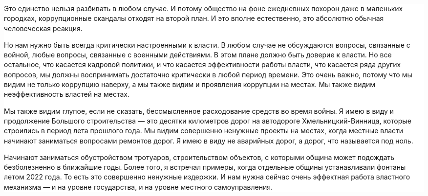 Это единство нельзя разбивать в любом случае. И потому общество на фоне ежедневных похорон даже в маленьких городках, коррупционные скандалы отходят на второй план. И это вполне естественно, это абсолютно обычная человеческая реакция.

Но нам нужно быть всегда критически настроенными к власти. В любом случае не обсуждаются вопросы, связанные с войной, любые вопросы, связанные с военными действиями. В этом плане должно быть доверие к власти. Но все остальное, что касается кадровой политики, и что касается эффективности работы власти, что касается ряда других вопросов, мы должны воспринимать достаточно критически в любой период времени. Это очень важно, потому что мы видим не только коррупцию наверху, а мы также видим и проявления коррупции на местах. Мы также видим неэффективность властей на местах.

Мы также видим глупое, если не сказать, бессмысленное расходование средств во время войны. Я имею в виду и продолжение Большого строительства — это десятки километров дорог на автодороге Хмельницкий-Винница, которые строились в период лета прошлого года. Мы видим совершенно ненужные проекты на местах, когда местные власти начинают заниматься вопросами ремонтов дорог. Я имею в виду не аварийных дорог, а дорог, что называется под ноль.

Начинают заниматься обустройством тротуаров, строительством объектов, с которыми община может подождать безболезненно в ближайшие годы. Более того, я встречал примеры, когда отдельные общины устанавливали фонтаны летом 2022 года. То есть это совершенно ненужные издержки. И нам нужна сейчас очень эффектная работа властного механизма — и на уровне государства, и на уровне местного самоуправления.
